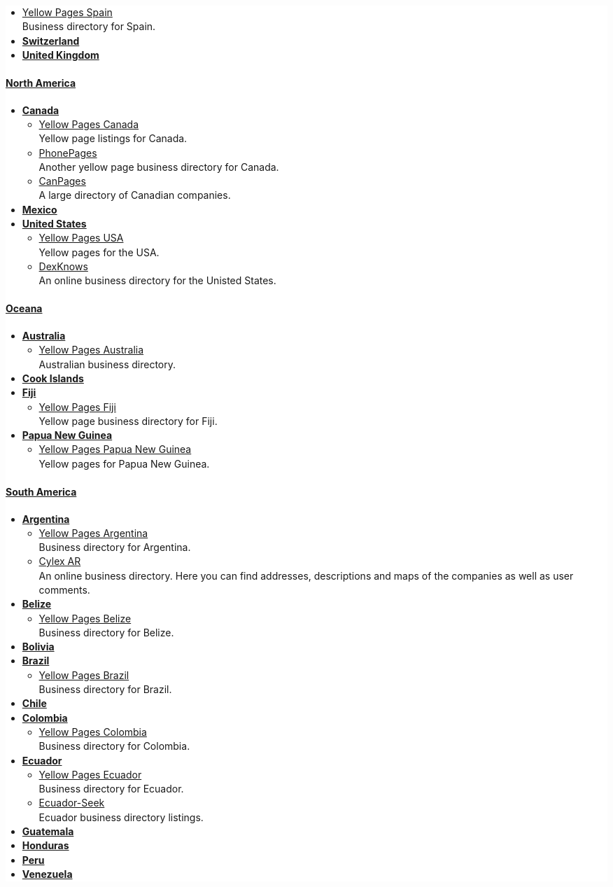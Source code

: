   - [Yellow Pages Spain](https://www.paginasamarillas.es/)  
    Business directory for Spain.
- **<u>Switzerland</u>**
- **<u>United Kingdom</u>**

#### **<u>North America</u>**

- **<u>Canada</u>**
  - [Yellow Pages Canada](https://www.yellowpages.ca/)  
    Yellow page listings for Canada.
  - [PhonePages](https://www.phonepages.ca/)  
    Another yellow page business directory for Canada.
  - [CanPages](https://www.canpages.ca/)  
    A large directory of Canadian companies.
- **<u>Mexico</u>**
- **<u>United States</u>**
  - [Yellow Pages USA](https://www.yellowpages.com/)  
    Yellow pages for the USA.
  - [DexKnows](https://www.dexknows.com/)  
    An online business directory for the Unisted States.

#### **<u>Oceana</u>**

- **<u>Australia</u>**
  - [Yellow Pages Australia](https://www.yellowpages.com.au/)  
    Australian business directory.
- **<u>Cook Islands</u>**
- **<u>Fiji</u>**
  - [Yellow Pages Fiji](https://www.yellowpages.com.fj/)  
    Yellow page business directory for Fiji.
- <u>**Papua New Guinea**</u>
  - [Yellow Pages Papua New Guinea](http://yellowpages.com.pg/)  
    Yellow pages for Papua New Guinea.

#### **<u>South America</u>**

- **<u>Argentina</u>**
  - [Yellow Pages Argentina](https://www.yellowpages.ar/)  
    Business directory for Argentina.
  - [Cylex AR](https://www.cylex.com.ar/)  
    An online business directory. Here you can find addresses, descriptions and maps of the companies as well as user comments.
- **<u>Belize</u>**
  - [Yellow Pages Belize](https://yellowpages.bz/)  
    Business directory for Belize.
- **<u>Bolivia</u>**
- **<u>Brazil</u>**
  - [Yellow Pages Brazil](https://www.yellowpages.com.br/)  
    Business directory for Brazil.
- **<u>Chile</u>**
- **<u>Colombia</u>**
  - [Yellow Pages Colombia](https://www.yellowpages.com.co/)  
    Business directory for Colombia.
- **<u>Ecuador</u>**
  - [Yellow Pages Ecuador](https://www.yellowpages.ec/)  
    Business directory for Ecuador.
  - [Ecuador-Seek](http://www.ecuador-seek.com/)  
    Ecuador business directory listings.
- **<u>Guatemala</u>**
- **<u>Honduras</u>**
- **<u>Peru</u>**
- **<u>Venezuela</u>**
